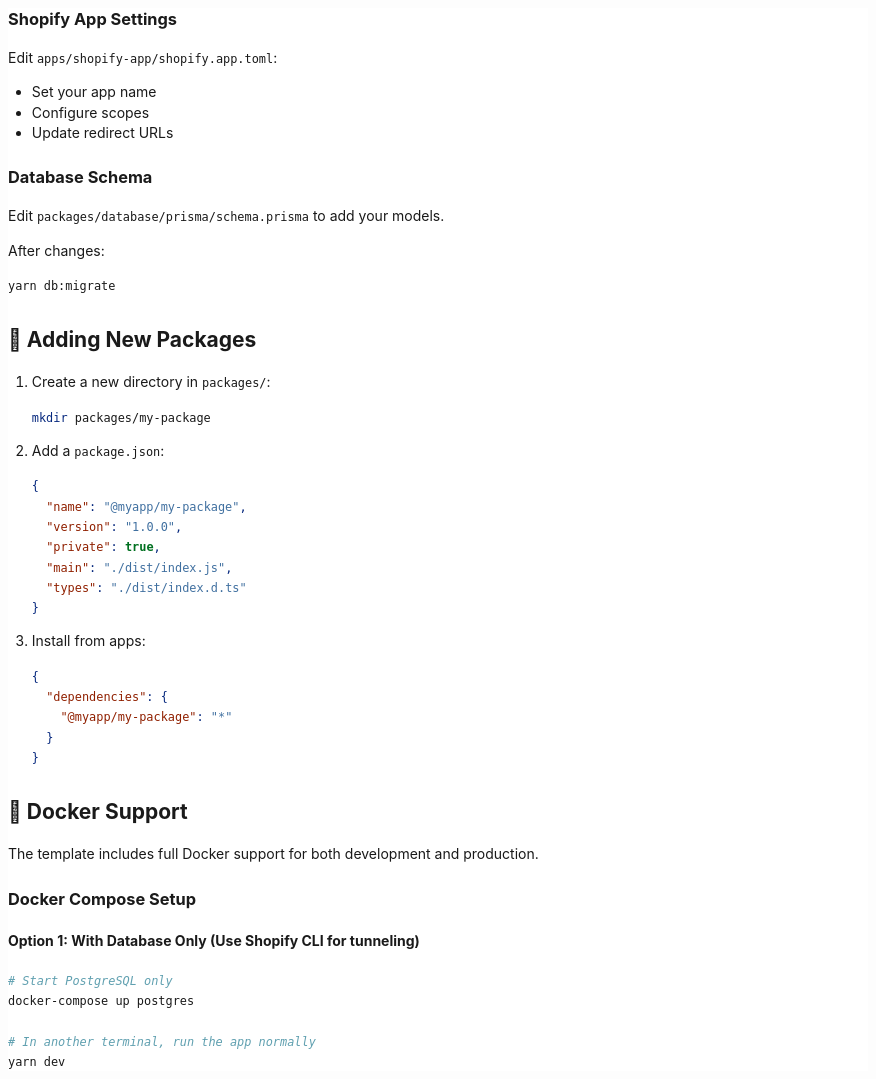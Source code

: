 ### Shopify App Settings

Edit `apps/shopify-app/shopify.app.toml`:
- Set your app name
- Configure scopes
- Update redirect URLs

### Database Schema

Edit `packages/database/prisma/schema.prisma` to add your models.

After changes:
```bash
yarn db:migrate
```

## 📝 Adding New Packages

1. Create a new directory in `packages/`:
   ```bash
   mkdir packages/my-package
   ```

2. Add a `package.json`:
   ```json
   {
     "name": "@myapp/my-package",
     "version": "1.0.0",
     "private": true,
     "main": "./dist/index.js",
     "types": "./dist/index.d.ts"
   }
   ```

3. Install from apps:
   ```json
   {
     "dependencies": {
       "@myapp/my-package": "*"
     }
   }
   ```

## 🐳 Docker Support

The template includes full Docker support for both development and production.

### Docker Compose Setup

#### Option 1: With Database Only (Use Shopify CLI for tunneling)

```bash
# Start PostgreSQL only
docker-compose up postgres

# In another terminal, run the app normally
yarn dev
```
